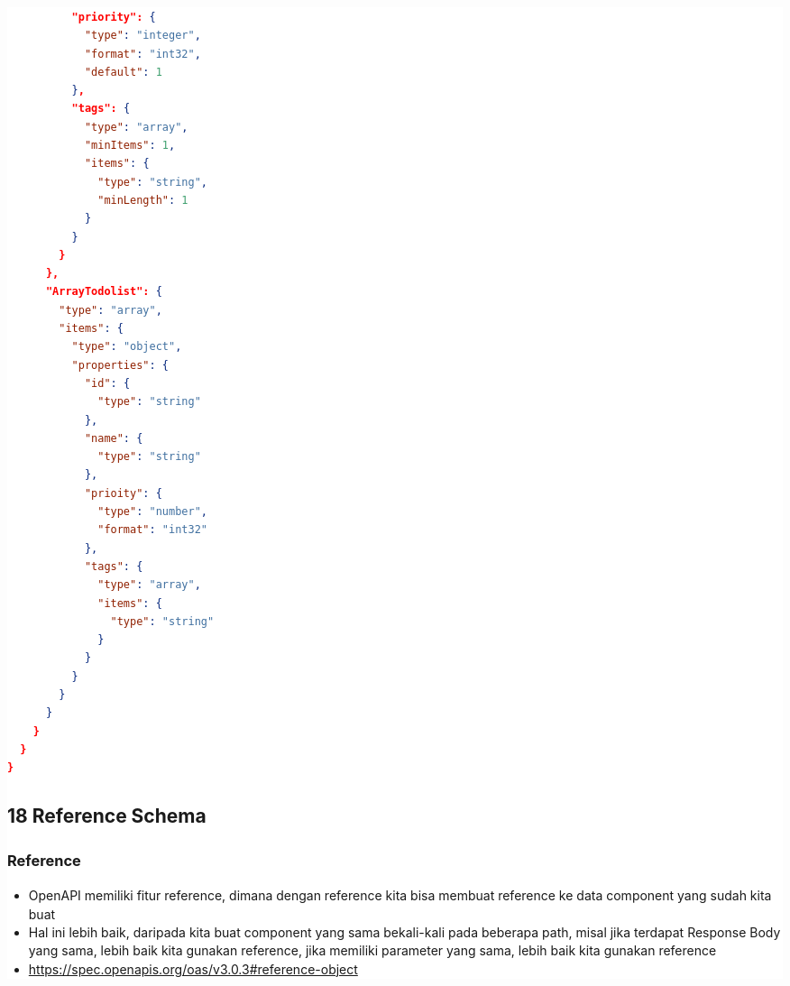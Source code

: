 ```json
          "priority": {
            "type": "integer",
            "format": "int32",
            "default": 1
          },
          "tags": {
            "type": "array",
            "minItems": 1,
            "items": {
              "type": "string",
              "minLength": 1
            }
          }
        }
      },
      "ArrayTodolist": {
        "type": "array",
        "items": {
          "type": "object",
          "properties": {
            "id": {
              "type": "string"
            },
            "name": {
              "type": "string"
            },
            "prioity": {
              "type": "number",
              "format": "int32"
            },
            "tags": {
              "type": "array",
              "items": {
                "type": "string"
              }
            }
          }
        }
      }
    }
  }
}
```


## 18 Reference Schema

### Reference

* OpenAPI memiliki fitur reference, dimana dengan reference kita bisa membuat reference ke data component yang sudah kita buat
* Hal ini lebih baik, daripada kita buat component yang sama bekali-kali pada beberapa path, misal jika terdapat Response Body yang sama, lebih baik kita gunakan reference, jika memiliki parameter yang sama, lebih baik kita gunakan reference
* <https://spec.openapis.org/oas/v3.0.3#reference-object>

